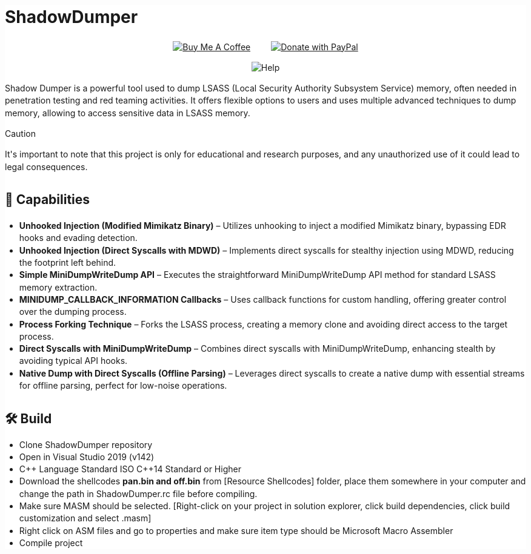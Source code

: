 # ShadowDumper
<div align="center";">
    <a href="https://www.paypal.me/OFFPAN" target="_blank" style="margin: 0 15px; display: inline-block;">
        <img src="https://cdn.buymeacoffee.com/buttons/v2/default-yellow.png" alt="Buy Me A Coffee" style="height: 45px; width: 162px;">
    </a>
    <a href="https://www.paypal.me/OFFPAN" target="_blank" style="margin: 0 15px; display: inline-block;">
        <img src="https://www.paypalobjects.com/webstatic/mktg/logo/pp_cc_mark_111x69.jpg" alt="Donate with PayPal" style="height: 45px;">
    </a>
       </div>
<p align="center">
  <img src="ShadowDumper/Assets/main.jpg" alt="Help" width="600"/>
</p>

Shadow Dumper is a powerful tool used to dump LSASS (Local Security Authority Subsystem Service) memory, often needed in penetration testing and red teaming activities. It offers flexible options to users and uses multiple advanced techniques to dump memory, allowing to access sensitive data in LSASS memory.   


> [!CAUTION]
> It's important to note that this project is only for educational and research purposes, and any unauthorized use of it could lead to legal consequences.

## 🚀 Capabilities
- **Unhooked Injection (Modified Mimikatz Binary)** – Utilizes unhooking to inject a modified Mimikatz binary, bypassing EDR hooks and evading detection.
- **Unhooked Injection (Direct Syscalls with MDWD)** – Implements direct syscalls for stealthy injection using MDWD, reducing the footprint left behind.
- **Simple MiniDumpWriteDump API** – Executes the straightforward MiniDumpWriteDump API method for standard LSASS memory extraction.
- **MINIDUMP_CALLBACK_INFORMATION Callbacks** – Uses callback functions for custom handling, offering greater control over the dumping process.
- **Process Forking Technique** – Forks the LSASS process, creating a memory clone and avoiding direct access to the target process.
- **Direct Syscalls with MiniDumpWriteDump** – Combines direct syscalls with MiniDumpWriteDump, enhancing stealth by avoiding typical API hooks.
- **Native Dump with Direct Syscalls (Offline Parsing)** – Leverages direct syscalls to create a native dump with essential streams for offline parsing, perfect for low-noise operations.

## 🛠️ Build
- Clone ShadowDumper repository
- Open in Visual Studio 2019 (v142)
- C++ Language Standard ISO C++14 Standard or Higher
- Download the shellcodes **pan.bin and off.bin** from [Resource Shellcodes] folder, place them somewhere in your computer and change the path in ShadowDumper.rc file before compiling. 
- Make sure MASM should be selected. [Right-click on your project in solution explorer, click build dependencies, click build customization and select .masm]
- Right click on ASM files and go to properties and make sure item type should be Microsoft Macro Assembler
- Compile project
